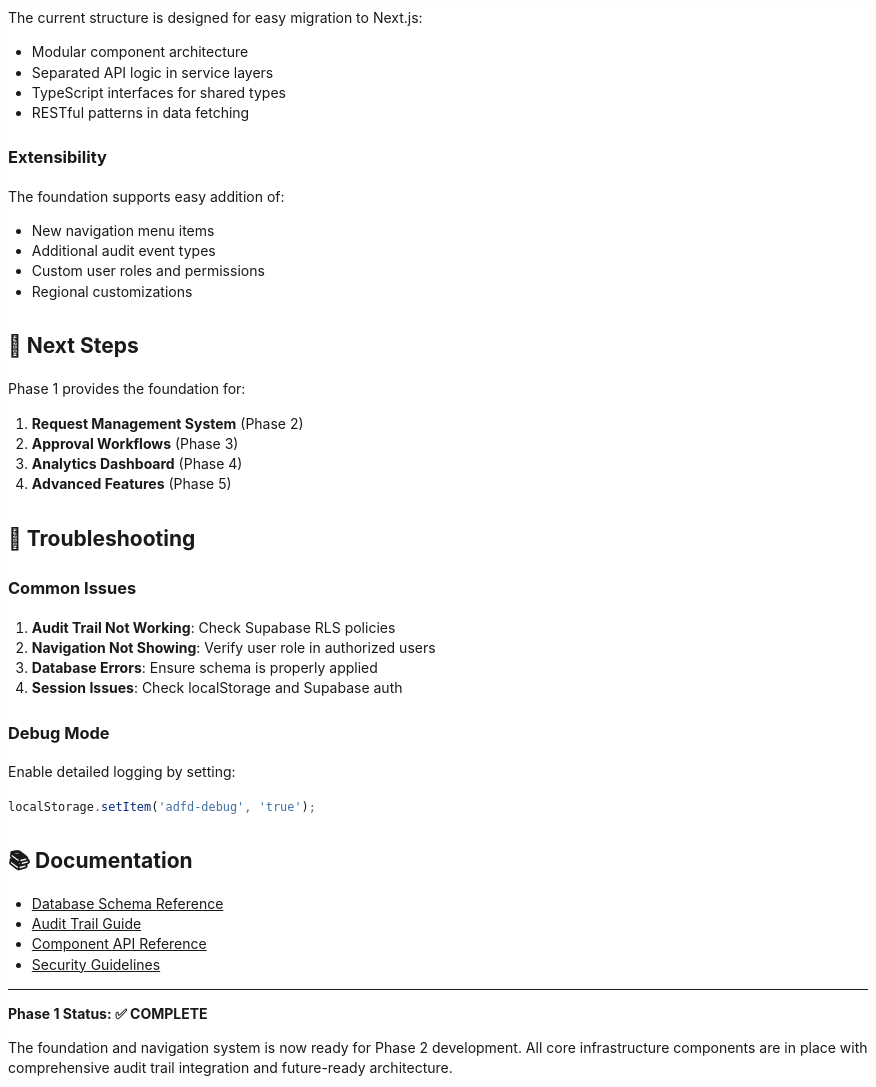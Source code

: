 The current structure is designed for easy migration to Next.js:

- Modular component architecture
- Separated API logic in service layers
- TypeScript interfaces for shared types
- RESTful patterns in data fetching

### Extensibility

The foundation supports easy addition of:
- New navigation menu items
- Additional audit event types
- Custom user roles and permissions
- Regional customizations

## 📝 Next Steps

Phase 1 provides the foundation for:

1. **Request Management System** (Phase 2)
2. **Approval Workflows** (Phase 3)
3. **Analytics Dashboard** (Phase 4)
4. **Advanced Features** (Phase 5)

## 🐛 Troubleshooting

### Common Issues

1. **Audit Trail Not Working**: Check Supabase RLS policies
2. **Navigation Not Showing**: Verify user role in authorized users
3. **Database Errors**: Ensure schema is properly applied
4. **Session Issues**: Check localStorage and Supabase auth

### Debug Mode

Enable detailed logging by setting:

```typescript
localStorage.setItem('adfd-debug', 'true');
```

## 📚 Documentation

- [Database Schema Reference](./DATABASE_SCHEMA.md)
- [Audit Trail Guide](./AUDIT_TRAIL.md)
- [Component API Reference](./COMPONENTS.md)
- [Security Guidelines](./SECURITY.md)

---

**Phase 1 Status: ✅ COMPLETE**

The foundation and navigation system is now ready for Phase 2 development. All core infrastructure components are in place with comprehensive audit trail integration and future-ready architecture.
